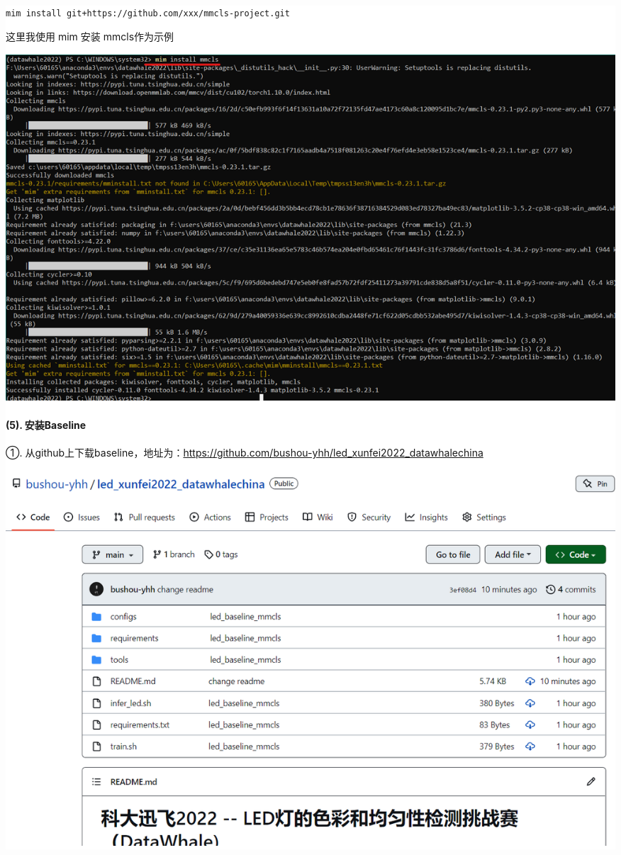 ```shell
mim install git+https://github.com/xxx/mmcls-project.git
```

这里我使用 mim 安装 mmcls作为示例

![](../imgs/mmcls.png)

#### (5). 安装Baseline

①. 从github上下载baseline，地址为：https://github.com/bushou-yhh/led_xunfei2022_datawhalechina

![](../imgs/github.png)
